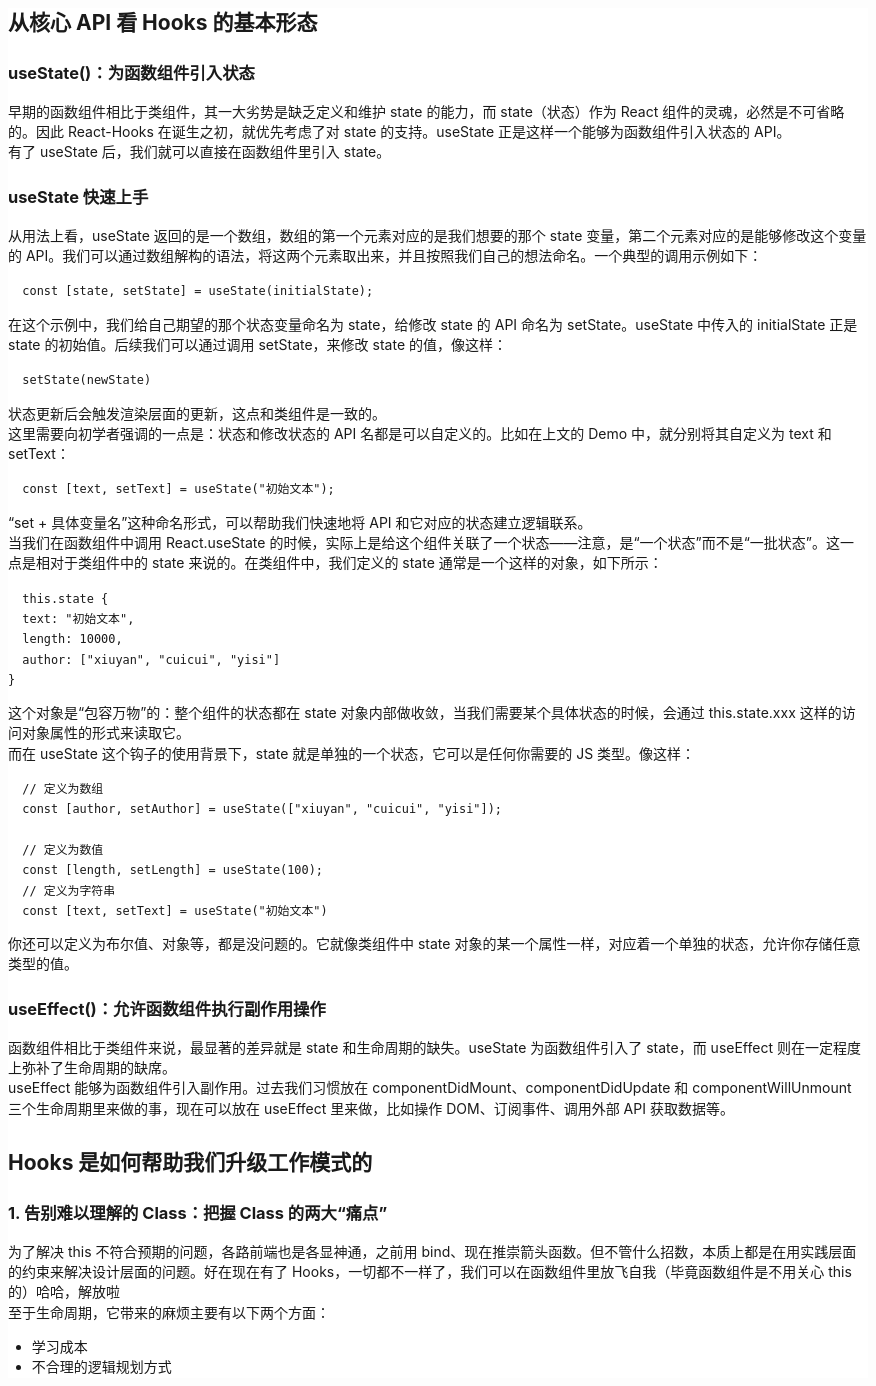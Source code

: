 ## 从核心 API 看 Hooks 的基本形态
### useState()：为函数组件引入状态

早期的函数组件相比于类组件，其一大劣势是缺乏定义和维护 state 的能力，而 state（状态）作为 React 组件的灵魂，必然是不可省略的。因此 React-Hooks 在诞生之初，就优先考虑了对 state 的支持。useState 正是这样一个能够为函数组件引入状态的 API。  
有了 useState 后，我们就可以直接在函数组件里引入 state。
### useState 快速上手

从用法上看，useState 返回的是一个数组，数组的第一个元素对应的是我们想要的那个 state 变量，第二个元素对应的是能够修改这个变量的 API。我们可以通过数组解构的语法，将这两个元素取出来，并且按照我们自己的想法命名。一个典型的调用示例如下：
```
  const [state, setState] = useState(initialState);
```
在这个示例中，我们给自己期望的那个状态变量命名为 state，给修改 state 的 API 命名为 setState。useState 中传入的 initialState 正是 state 的初始值。后续我们可以通过调用 setState，来修改 state 的值，像这样：
```
  setState(newState)
```
状态更新后会触发渲染层面的更新，这点和类组件是一致的。  
这里需要向初学者强调的一点是：状态和修改状态的 API 名都是可以自定义的。比如在上文的 Demo 中，就分别将其自定义为 text 和 setText：
```
  const [text, setText] = useState("初始文本");
```
“set + 具体变量名”这种命名形式，可以帮助我们快速地将 API 和它对应的状态建立逻辑联系。  
当我们在函数组件中调用 React.useState 的时候，实际上是给这个组件关联了一个状态——注意，是“一个状态”而不是“一批状态”。这一点是相对于类组件中的 state 来说的。在类组件中，我们定义的 state 通常是一个这样的对象，如下所示：
```
  this.state {
  text: "初始文本",
  length: 10000,
  author: ["xiuyan", "cuicui", "yisi"]
}
```
这个对象是“包容万物”的：整个组件的状态都在 state 对象内部做收敛，当我们需要某个具体状态的时候，会通过 this.state.xxx 这样的访问对象属性的形式来读取它。  
而在 useState 这个钩子的使用背景下，state 就是单独的一个状态，它可以是任何你需要的 JS 类型。像这样：
```
  // 定义为数组
  const [author, setAuthor] = useState(["xiuyan", "cuicui", "yisi"]);
 
  // 定义为数值
  const [length, setLength] = useState(100);
  // 定义为字符串
  const [text, setText] = useState("初始文本")
```
你还可以定义为布尔值、对象等，都是没问题的。它就像类组件中 state 对象的某一个属性一样，对应着一个单独的状态，允许你存储任意类型的值。  
### useEffect()：允许函数组件执行副作用操作
函数组件相比于类组件来说，最显著的差异就是 state 和生命周期的缺失。useState 为函数组件引入了 state，而 useEffect 则在一定程度上弥补了生命周期的缺席。  
useEffect 能够为函数组件引入副作用。过去我们习惯放在 componentDidMount、componentDidUpdate 和 componentWillUnmount 三个生命周期里来做的事，现在可以放在 useEffect 里来做，比如操作 DOM、订阅事件、调用外部 API 获取数据等。  

## Hooks 是如何帮助我们升级工作模式的
### 1. 告别难以理解的 Class：把握 Class 的两大“痛点”
为了解决 this 不符合预期的问题，各路前端也是各显神通，之前用 bind、现在推崇箭头函数。但不管什么招数，本质上都是在用实践层面的约束来解决设计层面的问题。好在现在有了 Hooks，一切都不一样了，我们可以在函数组件里放飞自我（毕竟函数组件是不用关心 this 的）哈哈，解放啦  
至于生命周期，它带来的麻烦主要有以下两个方面：
- 学习成本
- 不合理的逻辑规划方式
